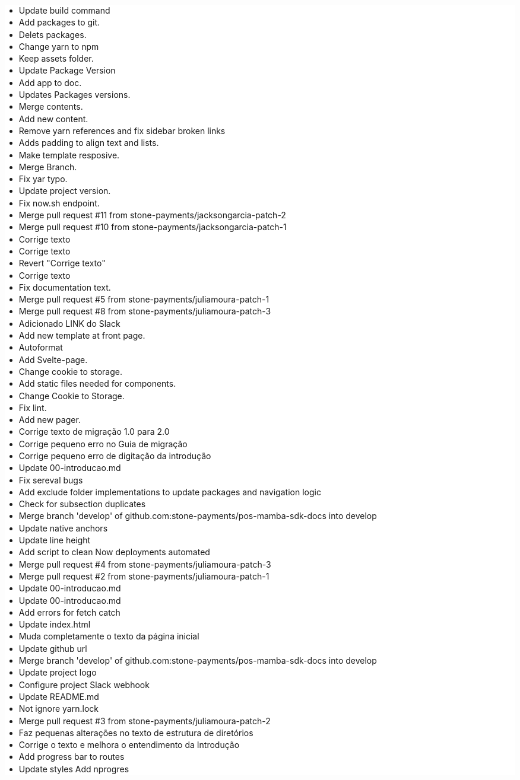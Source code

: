   - Update build command
  - Add packages to git.
  - Delets packages.
  - Change yarn to npm
  - Keep assets folder.
  - Update Package Version
  - Add app to doc.
  - Updates Packages versions.
  - Merge contents.
  - Add new content.
  - Remove yarn references and fix sidebar broken links
  - Adds padding to align text and lists.
  - Make template resposive.
  - Merge Branch.
  - Fix yar typo.
  - Update project version.
  - Fix now.sh endpoint.
  - Merge pull request #11 from stone-payments/jacksongarcia-patch-2
  - Merge pull request #10 from stone-payments/jacksongarcia-patch-1
  - Corrige texto
  - Corrige texto
  - Revert "Corrige texto"
  - Corrige texto
  - Fix documentation text.
  - Merge pull request #5 from stone-payments/juliamoura-patch-1
  - Merge pull request #8 from stone-payments/juliamoura-patch-3
  - Adicionado LINK do Slack
  - Add new template at front page.
  - Autoformat
  - Add Svelte-page.
  - Change cookie to storage.
  - Add static files needed for components.
  - Change Cookie to Storage.
  - Fix lint.
  - Add new pager.
  - Corrige texto de migração 1.0 para 2.0
  - Corrige pequeno erro no Guia de migração
  - Corrige pequeno erro de digitação da introdução
  - Update 00-introducao.md
  - Fix sereval bugs
  - Add exclude folder implementations to update packages and navigation logic
  - Check for subsection duplicates
  - Merge branch 'develop' of github.com:stone-payments/pos-mamba-sdk-docs into develop
  - Update native anchors
  - Update line height
  - Add script to clean Now deployments automated
  - Merge pull request #4 from stone-payments/juliamoura-patch-3
  - Merge pull request #2 from stone-payments/juliamoura-patch-1
  - Update 00-introducao.md
  - Update 00-introducao.md
  - Add errors for fetch catch
  - Update index.html
  - Muda completamente o texto da página inicial
  - Update github url
  - Merge branch 'develop' of github.com:stone-payments/pos-mamba-sdk-docs into develop
  - Update project logo
  - Configure project Slack webhook
  - Update README.md
  - Not ignore yarn.lock
  - Merge pull request #3 from stone-payments/juliamoura-patch-2
  - Faz pequenas alterações no texto de estrutura de diretórios
  - Corrige o texto e melhora o entendimento da Introdução
  - Add progress bar to routes
  - Update styles Add nprogres